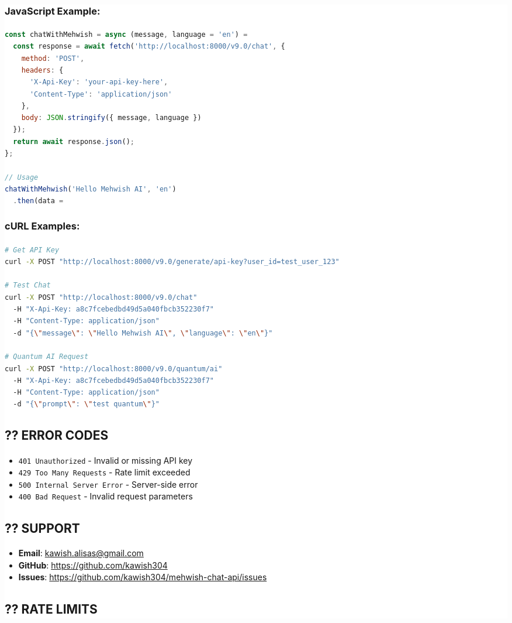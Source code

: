 ### JavaScript Example: 
```javascript 
const chatWithMehwish = async (message, language = 'en') =
  const response = await fetch('http://localhost:8000/v9.0/chat', { 
    method: 'POST', 
    headers: { 
      'X-Api-Key': 'your-api-key-here', 
      'Content-Type': 'application/json' 
    }, 
    body: JSON.stringify({ message, language }) 
  }); 
  return await response.json(); 
}; 
 
// Usage 
chatWithMehwish('Hello Mehwish AI', 'en') 
  .then(data =
``` 
 
### cURL Examples: 
```bash 
# Get API Key 
curl -X POST "http://localhost:8000/v9.0/generate/api-key?user_id=test_user_123" 
 
# Test Chat 
curl -X POST "http://localhost:8000/v9.0/chat"  
  -H "X-Api-Key: a8c7fcebedbd49d5a040fbcb352230f7"  
  -H "Content-Type: application/json"  
  -d "{\"message\": \"Hello Mehwish AI\", \"language\": \"en\"}" 
 
# Quantum AI Request 
curl -X POST "http://localhost:8000/v9.0/quantum/ai"  
  -H "X-Api-Key: a8c7fcebedbd49d5a040fbcb352230f7"  
  -H "Content-Type: application/json"  
  -d "{\"prompt\": \"test quantum\"}" 
``` 
 
## ?? ERROR CODES 
 
- `401 Unauthorized` - Invalid or missing API key 
- `429 Too Many Requests` - Rate limit exceeded 
- `500 Internal Server Error` - Server-side error 
- `400 Bad Request` - Invalid request parameters 
 
## ?? SUPPORT 
 
- **Email**: kawish.alisas@gmail.com 
- **GitHub**: https://github.com/kawish304 
- **Issues**: https://github.com/kawish304/mehwish-chat-api/issues 
 
## ?? RATE LIMITS 
 